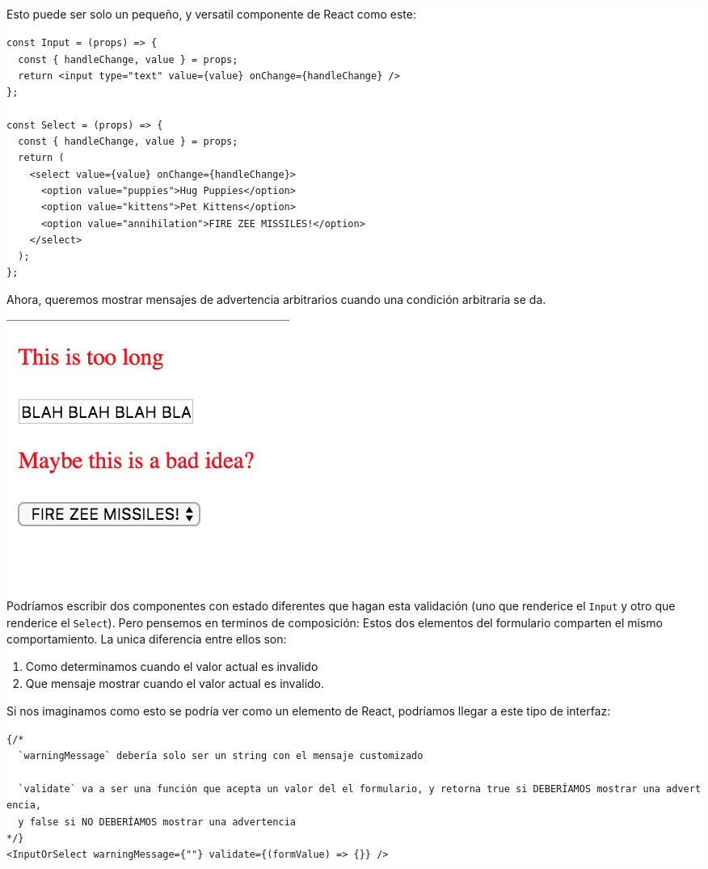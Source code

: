 Esto puede ser solo un pequeño, y versatil componente de React como este:

```JSX
const Input = (props) => {
  const { handleChange, value } = props;
  return <input type="text" value={value} onChange={handleChange} />
};

const Select = (props) => {
  const { handleChange, value } = props;
  return (
    <select value={value} onChange={handleChange}>
      <option value="puppies">Hug Puppies</option>
      <option value="kittens">Pet Kittens</option>
      <option value="annihilation">FIRE ZEE MISSILES!</option>
    </select>
  );
};
```

Ahora, queremos mostrar mensajes de advertencia arbitrarios cuando una condición arbitraria se da.

![warning-entry](warning-entry.png)

Podríamos escribir dos componentes con estado diferentes que hagan esta validación (uno que renderice el `Input` y otro que renderice el `Select`). Pero pensemos en terminos de composición: Estos dos elementos del formulario comparten el mismo comportamiento. La unica diferencia entre ellos son:

1. Como determinamos cuando el valor actual es invalido
2. Que mensaje mostrar cuando el valor actual es invalido.

Si nos imaginamos como esto se podría ver como un elemento de React, podríamos llegar a este tipo de interfaz:

```JSX
{/*
  `warningMessage` debería solo ser un string con el mensaje customizado
  
  `validate` va a ser una función que acepta un valor del el formulario, y retorna true si DEBERÍAMOS mostrar una advertencia,
  y false si NO DEBERÍAMOS mostrar una advertencia
*/}
<InputOrSelect warningMessage={""} validate={(formValue) => {}} />
```
